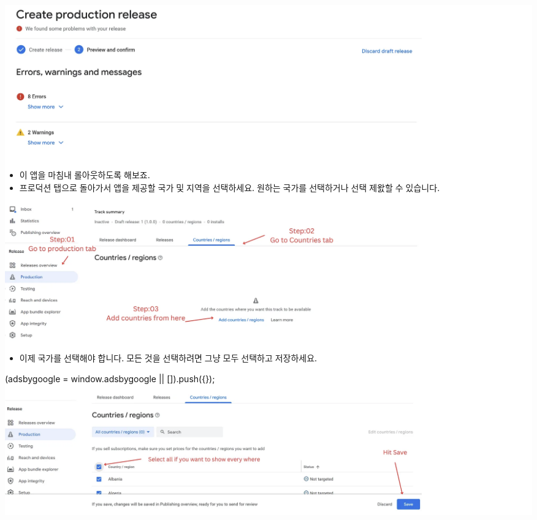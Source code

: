 ![이미지](./img/PublishFlutterApptoPlayStore2024_32.png)

- 이 앱을 마침내 롤아웃하도록 해보죠.
- 프로덕션 탭으로 돌아가서 앱을 제공할 국가 및 지역을 선택하세요. 원하는 국가를 선택하거나 선택 제왌할 수 있습니다.

![이미지](./img/PublishFlutterApptoPlayStore2024_33.png)

- 이제 국가를 선택해야 합니다. 모든 것을 선택하려면 그냥 모두 선택하고 저장하세요.


<ins class="adsbygoogle"
  style="display:block"
  data-ad-client="ca-pub-4877378276818686"
  data-ad-slot="9743150776"
  data-ad-format="auto"
  data-full-width-responsive="true"></ins>
<component is="script">
(adsbygoogle = window.adsbygoogle || []).push({});
</component>

![이미지](./img/PublishFlutterApptoPlayStore2024_34.png)
